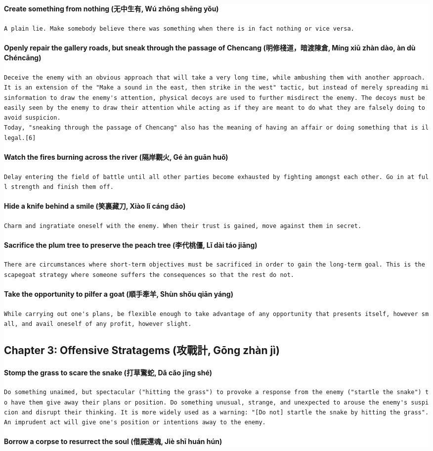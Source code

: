 #### Create something from nothing (无中生有, Wú zhōng shēng yǒu)

    A plain lie. Make somebody believe there was something when there is in fact nothing or vice versa.

#### Openly repair the gallery roads, but sneak through the passage of Chencang (明修棧道，暗渡陳倉, Míng xiū zhàn dào, àn dù Chéncāng)

    Deceive the enemy with an obvious approach that will take a very long time, while ambushing them with another approach. It is an extension of the "Make a sound in the east, then strike in the west" tactic, but instead of merely spreading misinformation to draw the enemy's attention, physical decoys are used to further misdirect the enemy. The decoys must be easily seen by the enemy to draw their attention while acting as if they are meant to do what they are falsely doing to avoid suspicion.
    Today, "sneaking through the passage of Chencang" also has the meaning of having an affair or doing something that is illegal.[6]

#### Watch the fires burning across the river (隔岸觀火, Gé àn guān huǒ)

    Delay entering the field of battle until all other parties become exhausted by fighting amongst each other. Go in at full strength and finish them off.

#### Hide a knife behind a smile (笑裏藏刀, Xiào lǐ cáng dāo)

    Charm and ingratiate oneself with the enemy. When their trust is gained, move against them in secret.

#### Sacrifice the plum tree to preserve the peach tree (李代桃僵, Lǐ dài táo jiāng)

    There are circumstances where short-term objectives must be sacrificed in order to gain the long-term goal. This is the scapegoat strategy where someone suffers the consequences so that the rest do not.

#### Take the opportunity to pilfer a goat (順手牽羊, Shùn shǒu qiān yáng)

    While carrying out one's plans, be flexible enough to take advantage of any opportunity that presents itself, however small, and avail oneself of any profit, however slight.

## Chapter 3: Offensive Stratagems (攻戰計, Gōng zhàn jì)

#### Stomp the grass to scare the snake (打草驚蛇, Dǎ cǎo jīng shé)

    Do something unaimed, but spectacular ("hitting the grass") to provoke a response from the enemy ("startle the snake") to have them give away their plans or position. Do something unusual, strange, and unexpected to arouse the enemy's suspicion and disrupt their thinking. It is more widely used as a warning: "[Do not] startle the snake by hitting the grass". An imprudent act will give one's position or intentions away to the enemy.

#### Borrow a corpse to resurrect the soul (借屍還魂, Jiè shī huán hún)
